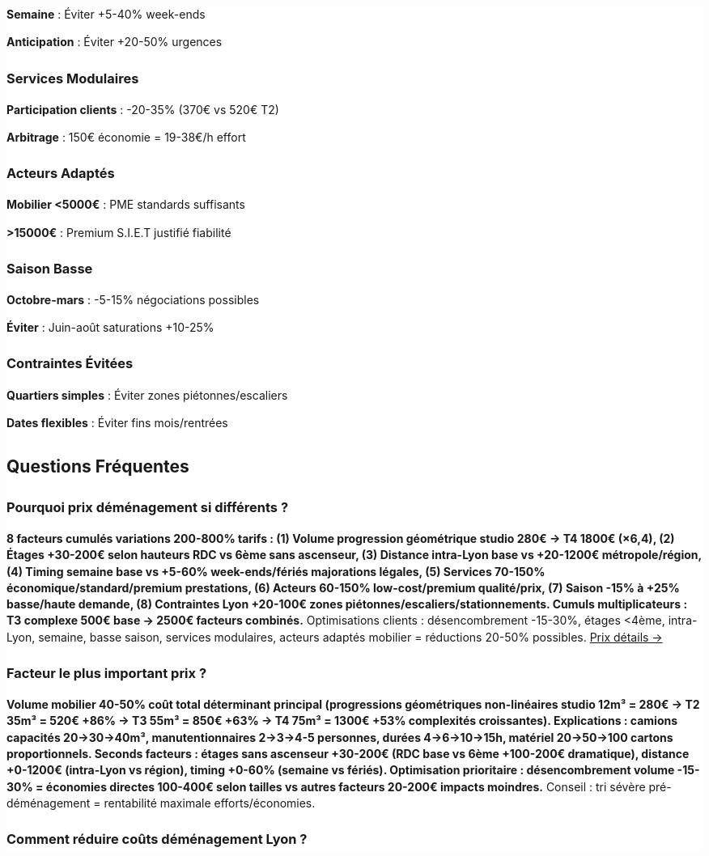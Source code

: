 **Semaine** : Éviter +5-40% week-ends

**Anticipation** : Éviter +20-50% urgences

### Services Modulaires

**Participation clients** : -20-35% (370€ vs 520€ T2)

**Arbitrage** : 150€ économie = 19-38€/h effort

### Acteurs Adaptés

**Mobilier <5000€** : PME standards suffisants

**>15000€** : Premium S.I.E.T justifié fiabilité

### Saison Basse

**Octobre-mars** : -5-15% négociations possibles

**Éviter** : Juin-août saturations +10-25%

### Contraintes Évitées

**Quartiers simples** : Éviter zones piétonnes/escaliers

**Dates flexibles** : Éviter fins mois/rentrées

## Questions Fréquentes

### Pourquoi prix déménagement si différents ?

**8 facteurs cumulés variations 200-800% tarifs : (1) Volume progression géométrique studio 280€ → T4 1800€ (×6,4), (2) Étages +30-200€ selon hauteurs RDC vs 6ème sans ascenseur, (3) Distance intra-Lyon base vs +20-1200€ métropole/région, (4) Timing semaine base vs +5-60% week-ends/fériés majorations légales, (5) Services 70-150% économique/standard/premium prestations, (6) Acteurs 60-150% low-cost/premium qualité/prix, (7) Saison -15% à +25% basse/haute demande, (8) Contraintes Lyon +20-100€ zones piétonnes/escaliers/stationnements. Cumuls multiplicateurs : T3 complexe 500€ base → 2500€ facteurs combinés.** Optimisations clients : désencombrement -15-30%, étages <4ème, intra-Lyon, semaine, basse saison, services modulaires, acteurs adaptés mobilier = réductions 20-50% possibles. [Prix détails →](/blog/demenagement-lyon-pas-cher/prix-demenagement-pas-cher-lyon-2025)

### Facteur le plus important prix ?

**Volume mobilier 40-50% coût total déterminant principal (progressions géométriques non-linéaires studio 12m³ = 280€ → T2 35m³ = 520€ +86% → T3 55m³ = 850€ +63% → T4 75m³ = 1300€ +53% complexités croissantes). Explications : camions capacités 20→30→40m³, manutentionnaires 2→3→4-5 personnes, durées 4→6→10→15h, matériel 20→50→100 cartons proportionnels. Seconds facteurs : étages sans ascenseur +30-200€ (RDC base vs 6ème +100-200€ dramatique), distance +0-1200€ (intra-Lyon vs région), timing +0-60% (semaine vs fériés). Optimisation prioritaire : désencombrement volume -15-30% = économies directes 100-400€ selon tailles vs autres facteurs 20-200€ impacts moindres.** Conseil : tri sévère pré-déménagement = rentabilité maximale efforts/économies.

### Comment réduire coûts déménagement Lyon ?
